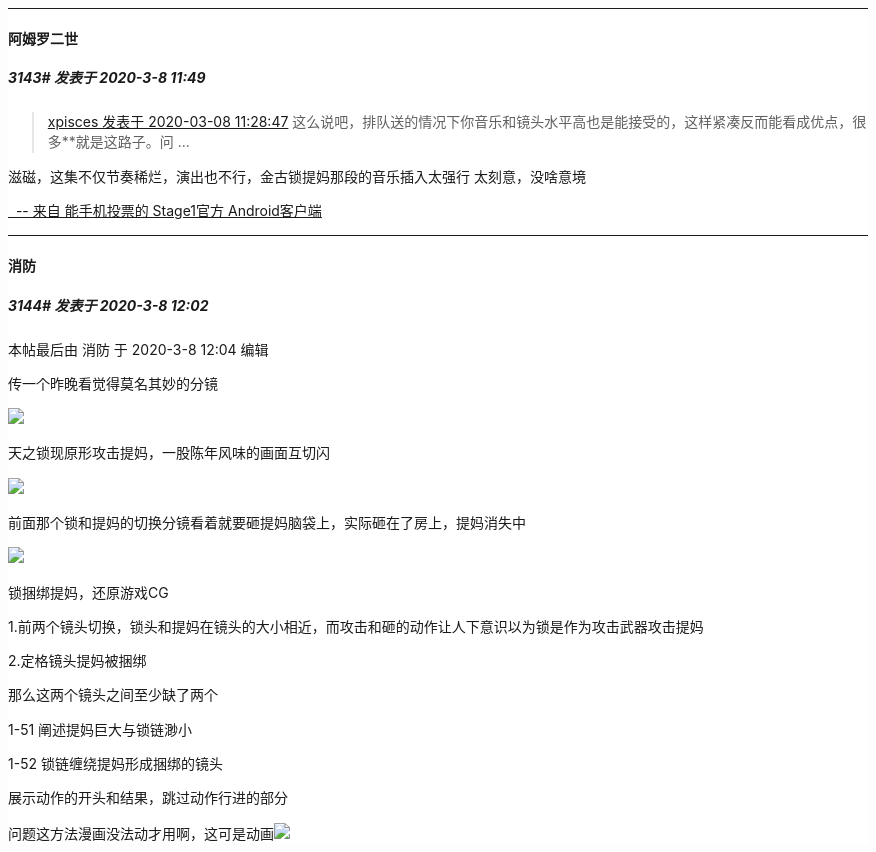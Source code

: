 





-----

####  阿姆罗二世  
##### 3143#       发表于 2020-3-8 11:49



<blockquote><a href="httphttps://bbs.saraba1st.com/2b/forum.php?mod=redirect&amp;goto=findpost&amp;pid=46655900&amp;ptid=1729513" target="_blank">xpisces 发表于 2020-03-08 11:28:47</a>
这么说吧，排队送的情况下你音乐和镜头水平高也是能接受的，这样紧凑反而能看成优点，很多**就是这路子。问 ...</blockquote>滋磁，这集不仅节奏稀烂，演出也不行，金古锁提妈那段的音乐插入太强行 太刻意，没啥意境

[  -- 来自 能手机投票的 Stage1官方 Android客户端](https://www.coolapk.com/apk/140634)







-----

####  消防  
##### 3144#       发表于 2020-3-8 12:02



 本帖最后由 消防 于 2020-3-8 12:04 编辑 

传一个昨晚看觉得莫名其妙的分镜

<img src="http://wx3.sinaimg.cn/mw690/6354a7degy1gcmdn0eyu2j20zk0k03zb.jpg" referrerpolicy="no-referrer">

天之锁现原形攻击提妈，一股陈年风味的画面互切闪

<img src="http://wx3.sinaimg.cn/mw690/6354a7degy1gcmdn0f69nj20zk0k0wgn.jpg" referrerpolicy="no-referrer">

前面那个锁和提妈的切换分镜看着就要砸提妈脑袋上，实际砸在了房上，提妈消失中

<img src="http://wx3.sinaimg.cn/mw690/6354a7degy1gcmdn0gcf4j20zk0k0n01.jpg" referrerpolicy="no-referrer">

锁捆绑提妈，还原游戏CG


1.前两个镜头切换，锁头和提妈在镜头的大小相近，而攻击和砸的动作让人下意识以为锁是作为攻击武器攻击提妈

2.定格镜头提妈被捆绑


那么这两个镜头之间至少缺了两个

1-51 阐述提妈巨大与锁链渺小

1-52 锁链缠绕提妈形成捆绑的镜头


展示动作的开头和结果，跳过动作行进的部分

问题这方法漫画没法动才用啊，这可是动画<img src="https://static.saraba1st.com/image/smiley/face2017/001.png" referrerpolicy="no-referrer">
